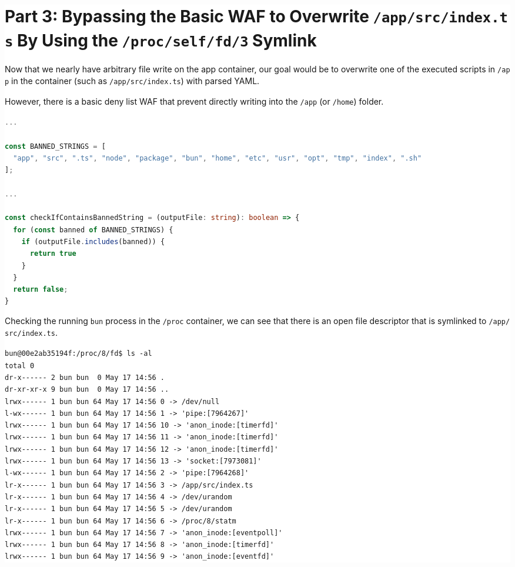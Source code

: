 # Part 3: Bypassing the Basic WAF to Overwrite `/app/src/index.ts` By Using the `/proc/self/fd/3` Symlink

Now that we nearly have arbitrary file write on the app container, our goal would be to overwrite one of the executed scripts in `/app` in the container (such as `/app/src/index.ts`) with parsed YAML.

However, there is a basic deny list WAF that prevent directly writing into the `/app` (or `/home`) folder.

```ts
...

const BANNED_STRINGS = [
  "app", "src", ".ts", "node", "package", "bun", "home", "etc", "usr", "opt", "tmp", "index", ".sh"
];

...

const checkIfContainsBannedString = (outputFile: string): boolean => {
  for (const banned of BANNED_STRINGS) {
    if (outputFile.includes(banned)) {
      return true
    }
  }
  return false;
}
```

Checking the running `bun` process in the `/proc` container, we can see that there is an open file descriptor that is symlinked to `/app/src/index.ts`.

```
bun@00e2ab35194f:/proc/8/fd$ ls -al
total 0
dr-x------ 2 bun bun  0 May 17 14:56 .
dr-xr-xr-x 9 bun bun  0 May 17 14:56 ..
lrwx------ 1 bun bun 64 May 17 14:56 0 -> /dev/null
l-wx------ 1 bun bun 64 May 17 14:56 1 -> 'pipe:[7964267]'
lrwx------ 1 bun bun 64 May 17 14:56 10 -> 'anon_inode:[timerfd]'
lrwx------ 1 bun bun 64 May 17 14:56 11 -> 'anon_inode:[timerfd]'
lrwx------ 1 bun bun 64 May 17 14:56 12 -> 'anon_inode:[timerfd]'
lrwx------ 1 bun bun 64 May 17 14:56 13 -> 'socket:[7973081]'
l-wx------ 1 bun bun 64 May 17 14:56 2 -> 'pipe:[7964268]'
lr-x------ 1 bun bun 64 May 17 14:56 3 -> /app/src/index.ts
lr-x------ 1 bun bun 64 May 17 14:56 4 -> /dev/urandom
lr-x------ 1 bun bun 64 May 17 14:56 5 -> /dev/urandom
lr-x------ 1 bun bun 64 May 17 14:56 6 -> /proc/8/statm
lrwx------ 1 bun bun 64 May 17 14:56 7 -> 'anon_inode:[eventpoll]'
lrwx------ 1 bun bun 64 May 17 14:56 8 -> 'anon_inode:[timerfd]'
lrwx------ 1 bun bun 64 May 17 14:56 9 -> 'anon_inode:[eventfd]'
```

